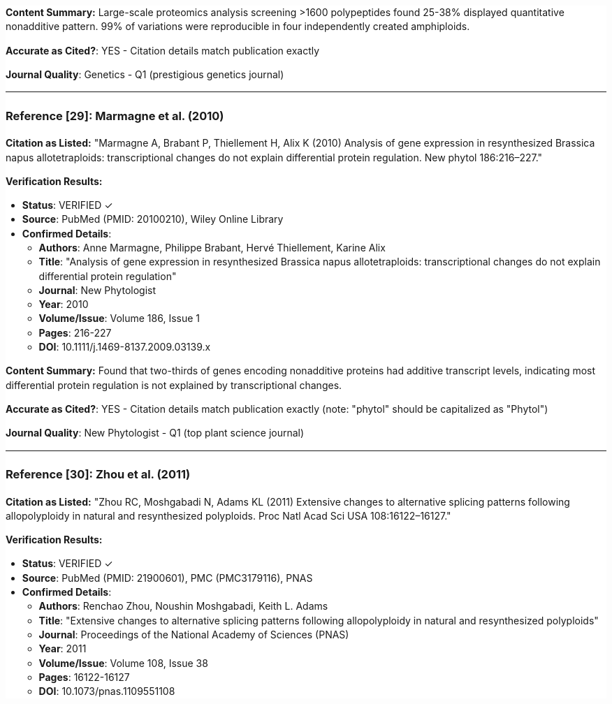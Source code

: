 **Content Summary:**
Large-scale proteomics analysis screening >1600 polypeptides found 25-38% displayed quantitative nonadditive pattern. 99% of variations were reproducible in four independently created amphiploids.

**Accurate as Cited?**: YES - Citation details match publication exactly

**Journal Quality**: Genetics - Q1 (prestigious genetics journal)

---

### Reference [29]: Marmagne et al. (2010)

**Citation as Listed:**
"Marmagne A, Brabant P, Thiellement H, Alix K (2010) Analysis of gene expression in resynthesized Brassica napus allotetraploids: transcriptional changes do not explain differential protein regulation. New phytol 186:216–227."

**Verification Results:**
- **Status**: VERIFIED ✓
- **Source**: PubMed (PMID: 20100210), Wiley Online Library
- **Confirmed Details**:
  - **Authors**: Anne Marmagne, Philippe Brabant, Hervé Thiellement, Karine Alix
  - **Title**: "Analysis of gene expression in resynthesized Brassica napus allotetraploids: transcriptional changes do not explain differential protein regulation"
  - **Journal**: New Phytologist
  - **Year**: 2010
  - **Volume/Issue**: Volume 186, Issue 1
  - **Pages**: 216-227
  - **DOI**: 10.1111/j.1469-8137.2009.03139.x

**Content Summary:**
Found that two-thirds of genes encoding nonadditive proteins had additive transcript levels, indicating most differential protein regulation is not explained by transcriptional changes.

**Accurate as Cited?**: YES - Citation details match publication exactly (note: "phytol" should be capitalized as "Phytol")

**Journal Quality**: New Phytologist - Q1 (top plant science journal)

---

### Reference [30]: Zhou et al. (2011)

**Citation as Listed:**
"Zhou RC, Moshgabadi N, Adams KL (2011) Extensive changes to alternative splicing patterns following allopolyploidy in natural and resynthesized polyploids. Proc Natl Acad Sci USA 108:16122–16127."

**Verification Results:**
- **Status**: VERIFIED ✓
- **Source**: PubMed (PMID: 21900601), PMC (PMC3179116), PNAS
- **Confirmed Details**:
  - **Authors**: Renchao Zhou, Noushin Moshgabadi, Keith L. Adams
  - **Title**: "Extensive changes to alternative splicing patterns following allopolyploidy in natural and resynthesized polyploids"
  - **Journal**: Proceedings of the National Academy of Sciences (PNAS)
  - **Year**: 2011
  - **Volume/Issue**: Volume 108, Issue 38
  - **Pages**: 16122-16127
  - **DOI**: 10.1073/pnas.1109551108
